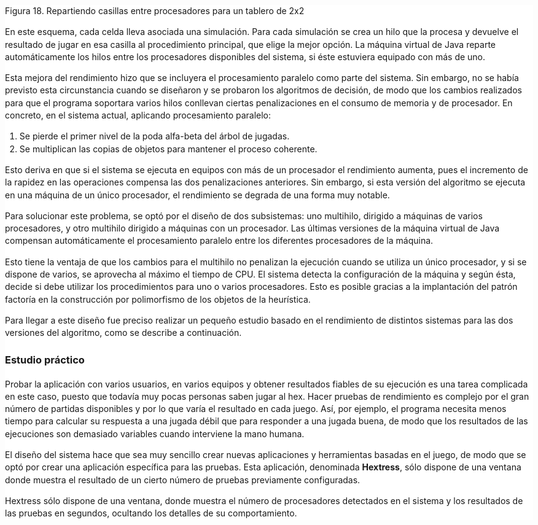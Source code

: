 Figura 18. Repartiendo casillas entre procesadores para un tablero de 2x2

En este esquema, cada celda lleva asociada una simulación. Para cada simulación se crea un hilo que la procesa y devuelve el resultado de jugar en esa casilla al procedimiento principal, que elige la mejor opción. La máquina virtual de Java reparte automáticamente los hilos entre los procesadores disponibles del sistema, si éste estuviera equipado con más de uno.

Esta mejora del rendimiento hizo que se incluyera el procesamiento paralelo como parte del sistema. Sin embargo, no se había previsto esta circunstancia cuando se diseñaron y se probaron los algoritmos de decisión, de modo que los cambios realizados para que el programa soportara varios hilos conllevan ciertas penalizaciones en el consumo de memoria y de procesador. En concreto, en el sistema actual, aplicando procesamiento paralelo:

1. Se pierde el primer nivel de la poda alfa-beta del árbol de jugadas.
2. Se multiplican las copias de objetos para mantener el proceso coherente.

Esto deriva en que si el sistema se ejecuta en equipos con más de un procesador el rendimiento aumenta, pues el incremento de la rapidez en las operaciones compensa las dos penalizaciones anteriores. Sin embargo, si esta versión del algoritmo se ejecuta en una máquina de un único procesador, el rendimiento se degrada de una forma muy notable.

Para solucionar este problema, se optó por el diseño de dos subsistemas: uno multihilo, dirigido a máquinas de varios procesadores, y otro multihilo dirigido a máquinas con un procesador. Las últimas versiones de la máquina virtual de Java compensan automáticamente el procesamiento paralelo entre los diferentes procesadores de la máquina.

Esto tiene la ventaja de que los cambios para el multihilo no penalizan la ejecución cuando se utiliza un único procesador, y si se dispone de varios, se aprovecha al máximo el tiempo de CPU. El sistema detecta la configuración de la máquina y según ésta, decide si debe utilizar los procedimientos para uno o varios procesadores. Esto es posible gracias a la implantación del patrón factoría en la construcción por polimorfismo de los objetos de la heurística.

Para llegar a este diseño fue preciso realizar un pequeño estudio basado en el rendimiento de distintos sistemas para las dos versiones del algoritmo, como se describe a continuación.

### Estudio práctico

Probar la aplicación con varios usuarios, en varios equipos y obtener resultados  fiables de su ejecución es una tarea complicada en este caso, puesto que todavía muy pocas personas saben jugar al hex. Hacer pruebas de rendimiento es complejo por el gran número de partidas disponibles y por lo que varía el resultado en cada juego. Así, por ejemplo, el programa necesita menos tiempo para calcular su respuesta a una jugada débil que para responder a una jugada buena, de modo que los resultados de las ejecuciones son demasiado variables cuando interviene la mano humana.

El diseño del sistema hace que sea muy sencillo crear nuevas aplicaciones y herramientas basadas en el juego, de modo que se optó por crear una aplicación específica para las pruebas. Esta aplicación, denominada **Hextress**, sólo dispone de una ventana donde muestra el resultado de un cierto número de pruebas previamente configuradas.

Hextress sólo dispone de una ventana, donde muestra el número de procesadores detectados en el sistema y los resultados de las pruebas en segundos, ocultando los detalles de su comportamiento.

